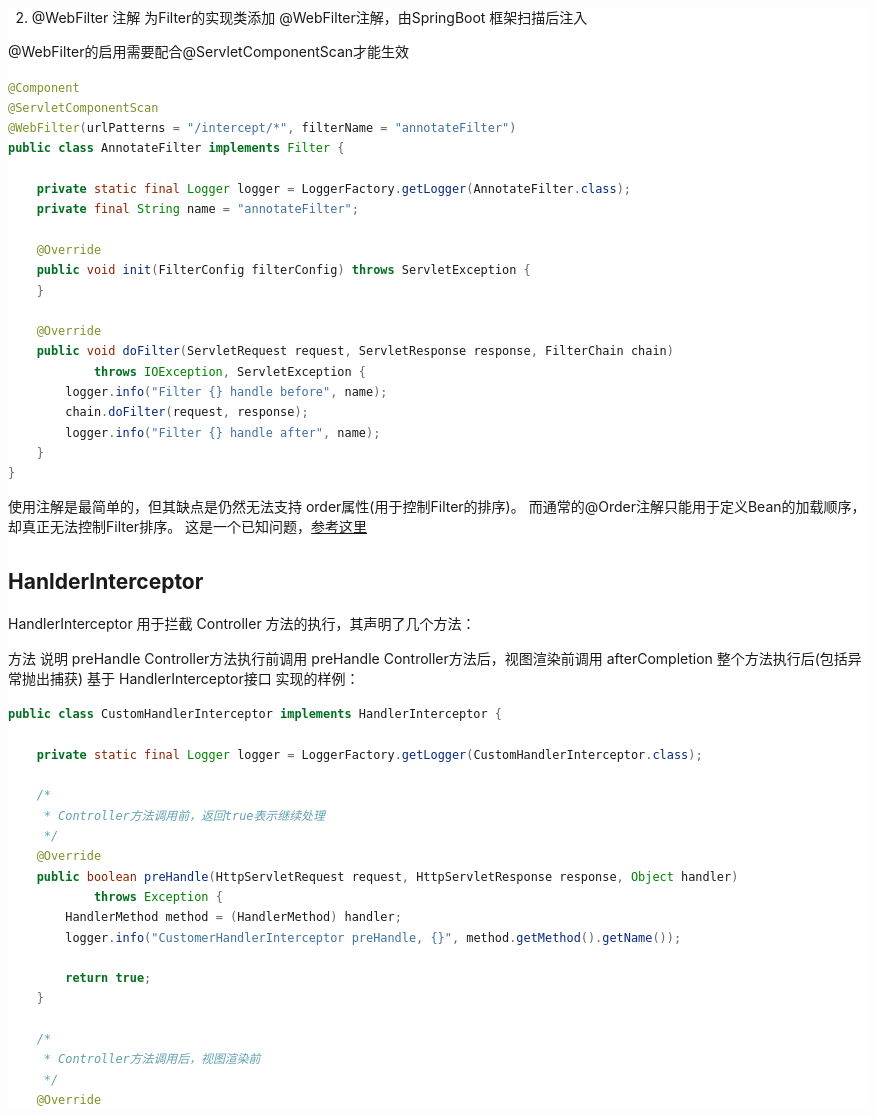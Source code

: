 2. @WebFilter 注解
为Filter的实现类添加 @WebFilter注解，由SpringBoot 框架扫描后注入

@WebFilter的启用需要配合@ServletComponentScan才能生效

```java
@Component
@ServletComponentScan
@WebFilter(urlPatterns = "/intercept/*", filterName = "annotateFilter")
public class AnnotateFilter implements Filter {

    private static final Logger logger = LoggerFactory.getLogger(AnnotateFilter.class);
    private final String name = "annotateFilter";

    @Override
    public void init(FilterConfig filterConfig) throws ServletException {
    }

    @Override
    public void doFilter(ServletRequest request, ServletResponse response, FilterChain chain)
            throws IOException, ServletException {
        logger.info("Filter {} handle before", name);
        chain.doFilter(request, response);
        logger.info("Filter {} handle after", name);
    }
}
```

使用注解是最简单的，但其缺点是仍然无法支持 order属性(用于控制Filter的排序)。
而通常的@Order注解只能用于定义Bean的加载顺序，却真正无法控制Filter排序。
这是一个已知问题，[参考这里](https://github.com/spring-projects/spring-boot/issues/8276?spm=a2c4e.11153940.blogcont626131.9.ab192f15q5eCfw)



## HanlderInterceptor

HandlerInterceptor 用于拦截 Controller 方法的执行，其声明了几个方法：

方法	说明
preHandle	Controller方法执行前调用
preHandle	Controller方法后，视图渲染前调用
afterCompletion	整个方法执行后(包括异常抛出捕获)
基于 HandlerInterceptor接口 实现的样例：

``` java
public class CustomHandlerInterceptor implements HandlerInterceptor {

    private static final Logger logger = LoggerFactory.getLogger(CustomHandlerInterceptor.class);

    /*
     * Controller方法调用前，返回true表示继续处理
     */
    @Override
    public boolean preHandle(HttpServletRequest request, HttpServletResponse response, Object handler)
            throws Exception {
        HandlerMethod method = (HandlerMethod) handler;
        logger.info("CustomerHandlerInterceptor preHandle, {}", method.getMethod().getName());

        return true;
    }

    /*
     * Controller方法调用后，视图渲染前
     */
    @Override
```